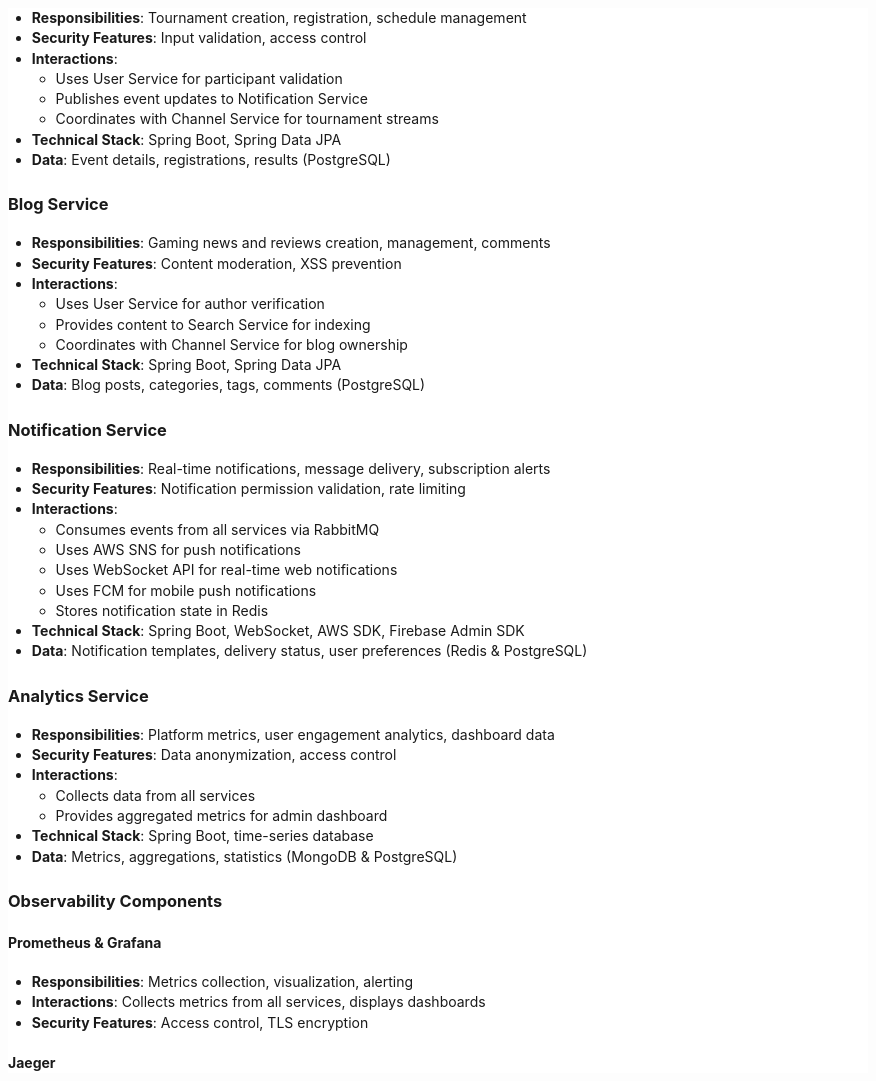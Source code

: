 - **Responsibilities**: Tournament creation, registration, schedule management
- **Security Features**: Input validation, access control
- **Interactions**:
    - Uses User Service for participant validation
    - Publishes event updates to Notification Service
    - Coordinates with Channel Service for tournament streams
- **Technical Stack**: Spring Boot, Spring Data JPA
- **Data**: Event details, registrations, results (PostgreSQL)

### Blog Service

- **Responsibilities**: Gaming news and reviews creation, management, comments
- **Security Features**: Content moderation, XSS prevention
- **Interactions**:
    - Uses User Service for author verification
    - Provides content to Search Service for indexing
    - Coordinates with Channel Service for blog ownership
- **Technical Stack**: Spring Boot, Spring Data JPA
- **Data**: Blog posts, categories, tags, comments (PostgreSQL)

### Notification Service

- **Responsibilities**: Real-time notifications, message delivery, subscription alerts
- **Security Features**: Notification permission validation, rate limiting
- **Interactions**:
    - Consumes events from all services via RabbitMQ
    - Uses AWS SNS for push notifications
    - Uses WebSocket API for real-time web notifications
    - Uses FCM for mobile push notifications
    - Stores notification state in Redis
- **Technical Stack**: Spring Boot, WebSocket, AWS SDK, Firebase Admin SDK
- **Data**: Notification templates, delivery status, user preferences (Redis & PostgreSQL)

### Analytics Service

- **Responsibilities**: Platform metrics, user engagement analytics, dashboard data
- **Security Features**: Data anonymization, access control
- **Interactions**:
    - Collects data from all services
    - Provides aggregated metrics for admin dashboard
- **Technical Stack**: Spring Boot, time-series database
- **Data**: Metrics, aggregations, statistics (MongoDB & PostgreSQL)

### Observability Components

#### Prometheus & Grafana

- **Responsibilities**: Metrics collection, visualization, alerting
- **Interactions**: Collects metrics from all services, displays dashboards
- **Security Features**: Access control, TLS encryption

#### Jaeger
